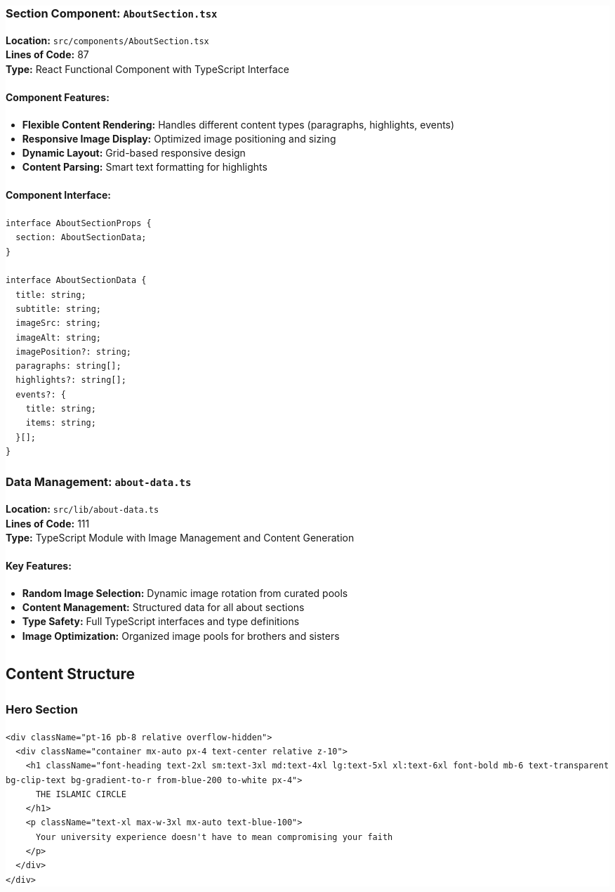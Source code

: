 ### Section Component: `AboutSection.tsx`

**Location:** `src/components/AboutSection.tsx`  
**Lines of Code:** 87  
**Type:** React Functional Component with TypeScript Interface

#### Component Features:
- **Flexible Content Rendering:** Handles different content types (paragraphs, highlights, events)
- **Responsive Image Display:** Optimized image positioning and sizing
- **Dynamic Layout:** Grid-based responsive design
- **Content Parsing:** Smart text formatting for highlights

#### Component Interface:
```tsx
interface AboutSectionProps {
  section: AboutSectionData;
}

interface AboutSectionData {
  title: string;
  subtitle: string;
  imageSrc: string;
  imageAlt: string;
  imagePosition?: string;
  paragraphs: string[];
  highlights?: string[];
  events?: {
    title: string;
    items: string;
  }[];
}
```

### Data Management: `about-data.ts`

**Location:** `src/lib/about-data.ts`  
**Lines of Code:** 111  
**Type:** TypeScript Module with Image Management and Content Generation

#### Key Features:
- **Random Image Selection:** Dynamic image rotation from curated pools
- **Content Management:** Structured data for all about sections
- **Type Safety:** Full TypeScript interfaces and type definitions
- **Image Optimization:** Organized image pools for brothers and sisters

## Content Structure

### Hero Section
```tsx
<div className="pt-16 pb-8 relative overflow-hidden">
  <div className="container mx-auto px-4 text-center relative z-10">
    <h1 className="font-heading text-2xl sm:text-3xl md:text-4xl lg:text-5xl xl:text-6xl font-bold mb-6 text-transparent bg-clip-text bg-gradient-to-r from-blue-200 to-white px-4">
      THE ISLAMIC CIRCLE
    </h1>
    <p className="text-xl max-w-3xl mx-auto text-blue-100">
      Your university experience doesn't have to mean compromising your faith
    </p>
  </div>
</div>
```
